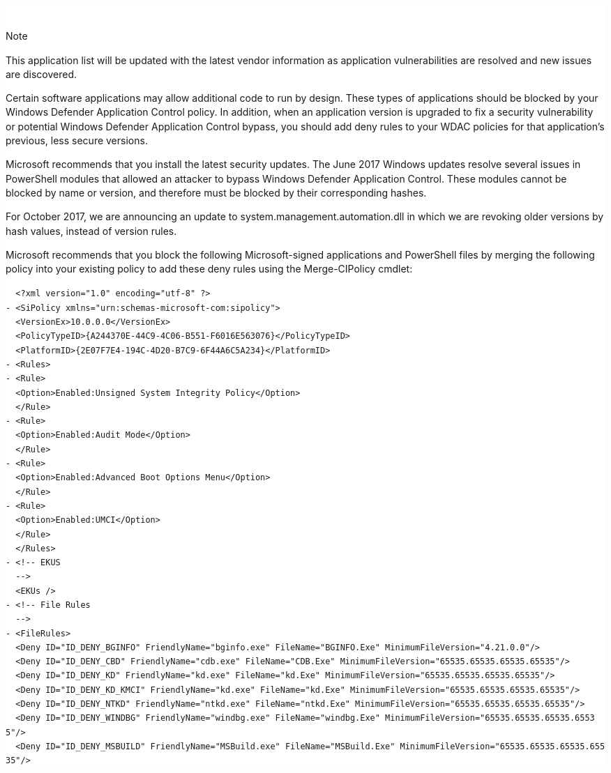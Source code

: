 <br />

>[!Note]
>This application list will be updated with the latest vendor information as application vulnerabilities are resolved and new issues are discovered. 

Certain software applications may allow additional code to run by design. 
These types of applications should be blocked by your Windows Defender Application Control policy. 
In addition, when an application version is upgraded to fix a security vulnerability or potential Windows Defender Application Control bypass, you should add deny rules to your WDAC policies for that application’s previous, less secure versions. 

Microsoft recommends that you install the latest security updates. 
The June 2017 Windows updates resolve several issues in PowerShell modules that allowed an attacker to bypass Windows Defender Application Control. 
These modules cannot be blocked by name or version, and therefore must be blocked by their corresponding hashes. 

For October 2017, we are announcing an update to system.management.automation.dll in which we are revoking older versions by hash values, instead of version rules.

Microsoft recommends that you block the following Microsoft-signed applications and PowerShell files by merging the following policy into your existing policy to add these deny rules using the Merge-CIPolicy cmdlet:

```
  <?xml version="1.0" encoding="utf-8" ?> 
- <SiPolicy xmlns="urn:schemas-microsoft-com:sipolicy">
  <VersionEx>10.0.0.0</VersionEx> 
  <PolicyTypeID>{A244370E-44C9-4C06-B551-F6016E563076}</PolicyTypeID> 
  <PlatformID>{2E07F7E4-194C-4D20-B7C9-6F44A6C5A234}</PlatformID> 
- <Rules>
- <Rule>
  <Option>Enabled:Unsigned System Integrity Policy</Option> 
  </Rule>
- <Rule>
  <Option>Enabled:Audit Mode</Option> 
  </Rule>
- <Rule>
  <Option>Enabled:Advanced Boot Options Menu</Option> 
  </Rule>
- <Rule>
  <Option>Enabled:UMCI</Option> 
  </Rule>
  </Rules>
- <!-- EKUS
  --> 
  <EKUs /> 
- <!-- File Rules
  --> 
- <FileRules>
  <Deny ID="ID_DENY_BGINFO" FriendlyName="bginfo.exe" FileName="BGINFO.Exe" MinimumFileVersion="4.21.0.0"/> 
  <Deny ID="ID_DENY_CBD" FriendlyName="cdb.exe" FileName="CDB.Exe" MinimumFileVersion="65535.65535.65535.65535"/> 
  <Deny ID="ID_DENY_KD" FriendlyName="kd.exe" FileName="kd.Exe" MinimumFileVersion="65535.65535.65535.65535"/> 
  <Deny ID="ID_DENY_KD_KMCI" FriendlyName="kd.exe" FileName="kd.Exe" MinimumFileVersion="65535.65535.65535.65535"/> 
  <Deny ID="ID_DENY_NTKD" FriendlyName="ntkd.exe" FileName="ntkd.Exe" MinimumFileVersion="65535.65535.65535.65535"/> 
  <Deny ID="ID_DENY_WINDBG" FriendlyName="windbg.exe" FileName="windbg.Exe" MinimumFileVersion="65535.65535.65535.65535"/> 
  <Deny ID="ID_DENY_MSBUILD" FriendlyName="MSBuild.exe" FileName="MSBuild.Exe" MinimumFileVersion="65535.65535.65535.65535"/> 
```